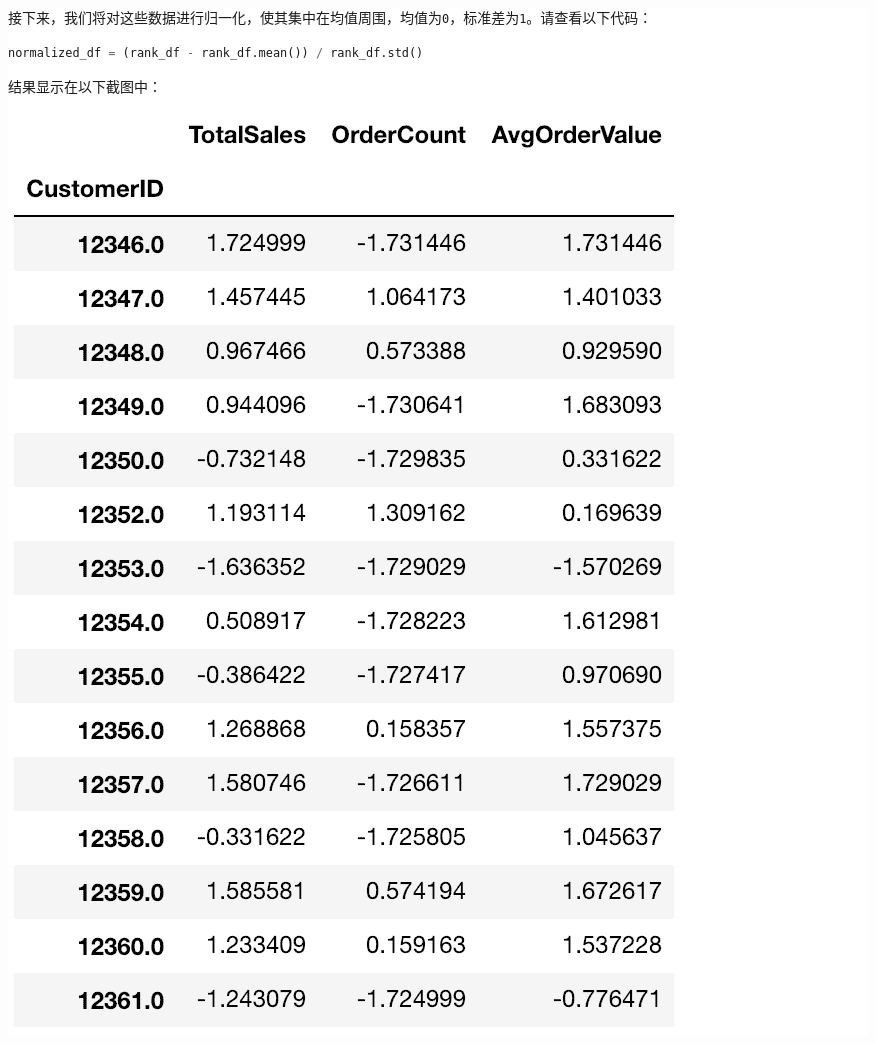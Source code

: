 接下来，我们将对这些数据进行归一化，使其集中在均值周围，均值为`0`，标准差为`1`。请查看以下代码：

```py
normalized_df = (rank_df - rank_df.mean()) / rank_df.std()
```

结果显示在以下截图中：

![](img/1bad843b-fbd9-471d-b4e5-fc43a62e6cd0.png)
